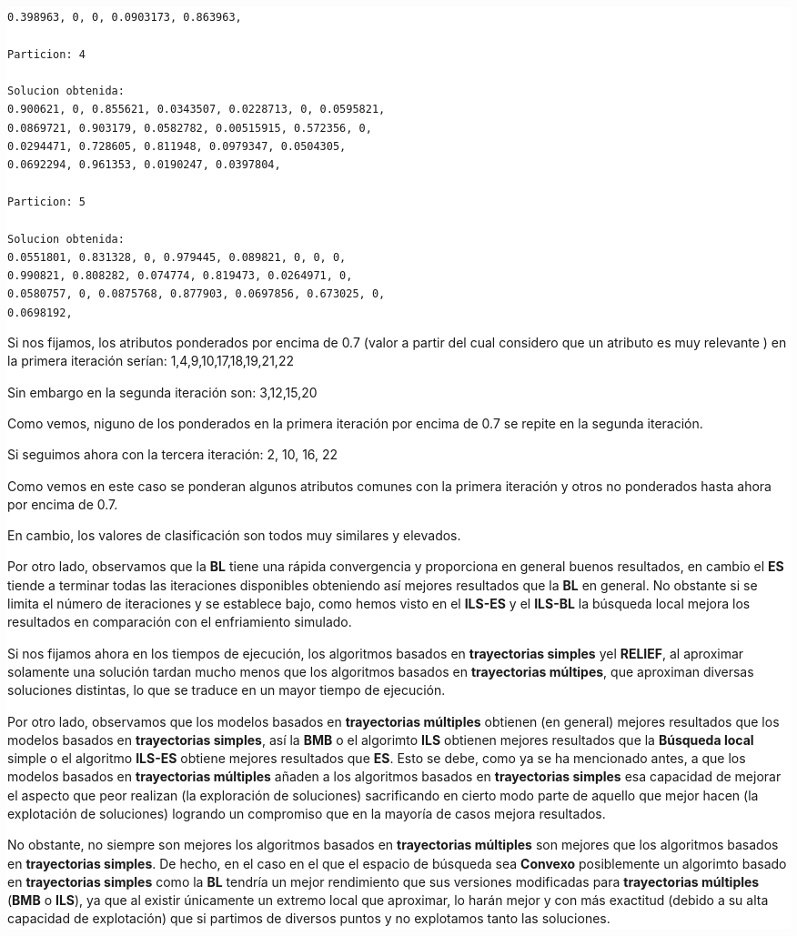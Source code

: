 ```
0.398963, 0, 0, 0.0903173, 0.863963, 

Particion: 4

Solucion obtenida: 
0.900621, 0, 0.855621, 0.0343507, 0.0228713, 0, 0.0595821, 
0.0869721, 0.903179, 0.0582782, 0.00515915, 0.572356, 0, 
0.0294471, 0.728605, 0.811948, 0.0979347, 0.0504305, 
0.0692294, 0.961353, 0.0190247, 0.0397804, 

Particion: 5

Solucion obtenida: 
0.0551801, 0.831328, 0, 0.979445, 0.089821, 0, 0, 0, 
0.990821, 0.808282, 0.074774, 0.819473, 0.0264971, 0, 
0.0580757, 0, 0.0875768, 0.877903, 0.0697856, 0.673025, 0, 
0.0698192, 
```

Si nos fijamos, los atributos ponderados por encima de 0.7 (valor a partir del cual considero que un atributo es muy relevante ) en la primera iteración serían: 1,4,9,10,17,18,19,21,22

Sin embargo en la segunda iteración son: 3,12,15,20

Como vemos, niguno de los ponderados en la primera iteración por encima de 0.7 se repite en la segunda iteración. 

Si seguimos ahora con la tercera iteración: 2, 10, 16, 22

Como vemos en este caso se ponderan algunos atributos comunes con la primera iteración y otros no ponderados hasta ahora por encima de 0.7.

En cambio, los valores de clasificación son todos muy similares y elevados.

Por otro lado, observamos que la **BL** tiene una rápida convergencia y proporciona en general buenos resultados, en cambio el **ES** tiende a terminar todas las iteraciones disponibles obteniendo así mejores resultados que la **BL** en general. No obstante si se limita el número de iteraciones y se establece bajo, como hemos visto en el **ILS-ES** y el **ILS-BL** la búsqueda local mejora los resultados en comparación con el enfriamiento simulado.

Si nos fijamos ahora en los tiempos de ejecución, los algoritmos basados en **trayectorias simples** yel **RELIEF**, al aproximar solamente una solución tardan mucho menos que los algoritmos basados en **trayectorias múltipes**, que aproximan diversas soluciones distintas, lo que se traduce en un mayor tiempo de ejecución.

Por otro lado, observamos que los modelos basados en **trayectorias múltiples** obtienen (en general) mejores resultados que los modelos basados en **trayectorias simples**, así la **BMB** o el algorimto **ILS** obtienen mejores resultados que la **Búsqueda local** simple o el algoritmo **ILS-ES** obtiene mejores resultados que **ES**. Esto se debe, como ya se ha mencionado antes, a que los modelos basados en **trayectorias múltiples** añaden a los algoritmos basados en **trayectorias simples** esa capacidad de mejorar el aspecto que peor realizan (la exploración de soluciones) sacrificando en cierto modo parte de aquello que mejor hacen (la explotación de soluciones) logrando un compromiso que en la mayoría de casos mejora resultados. 

No obstante, no siempre son mejores los algoritmos basados en **trayectorias múltiples** son mejores que los algoritmos basados en **trayectorias simples**. De hecho, en el caso en el que el espacio de búsqueda sea **Convexo** posiblemente un algorimto basado en **trayectorias simples** como la **BL** tendría un mejor rendimiento que sus versiones modificadas para **trayectorias múltiples** (**BMB** o **ILS**), ya que al existir únicamente un extremo local que aproximar, lo harán mejor y con más exactitud (debido a su alta capacidad de explotación) que si partimos de diversos puntos y no explotamos tanto las soluciones.
